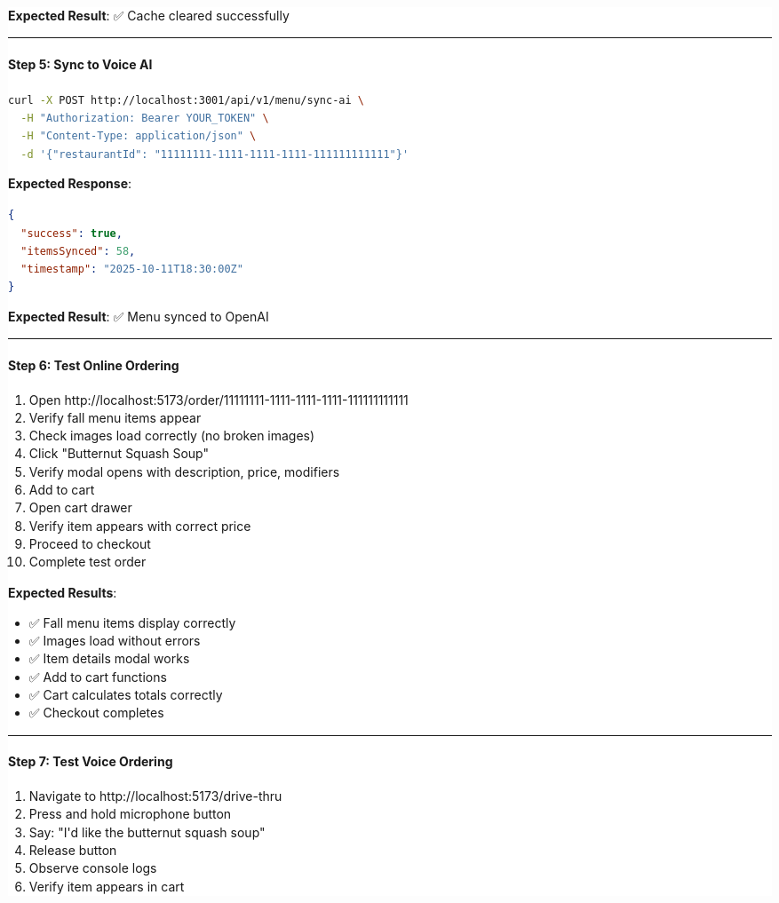 **Expected Result**: ✅ Cache cleared successfully

---

#### Step 5: Sync to Voice AI
```bash
curl -X POST http://localhost:3001/api/v1/menu/sync-ai \
  -H "Authorization: Bearer YOUR_TOKEN" \
  -H "Content-Type: application/json" \
  -d '{"restaurantId": "11111111-1111-1111-1111-111111111111"}'
```

**Expected Response**:
```json
{
  "success": true,
  "itemsSynced": 58,
  "timestamp": "2025-10-11T18:30:00Z"
}
```

**Expected Result**: ✅ Menu synced to OpenAI

---

#### Step 6: Test Online Ordering
1. Open http://localhost:5173/order/11111111-1111-1111-1111-111111111111
2. Verify fall menu items appear
3. Check images load correctly (no broken images)
4. Click "Butternut Squash Soup"
5. Verify modal opens with description, price, modifiers
6. Add to cart
7. Open cart drawer
8. Verify item appears with correct price
9. Proceed to checkout
10. Complete test order

**Expected Results**:
- ✅ Fall menu items display correctly
- ✅ Images load without errors
- ✅ Item details modal works
- ✅ Add to cart functions
- ✅ Cart calculates totals correctly
- ✅ Checkout completes

---

#### Step 7: Test Voice Ordering
1. Navigate to http://localhost:5173/drive-thru
2. Press and hold microphone button
3. Say: "I'd like the butternut squash soup"
4. Release button
5. Observe console logs
6. Verify item appears in cart
